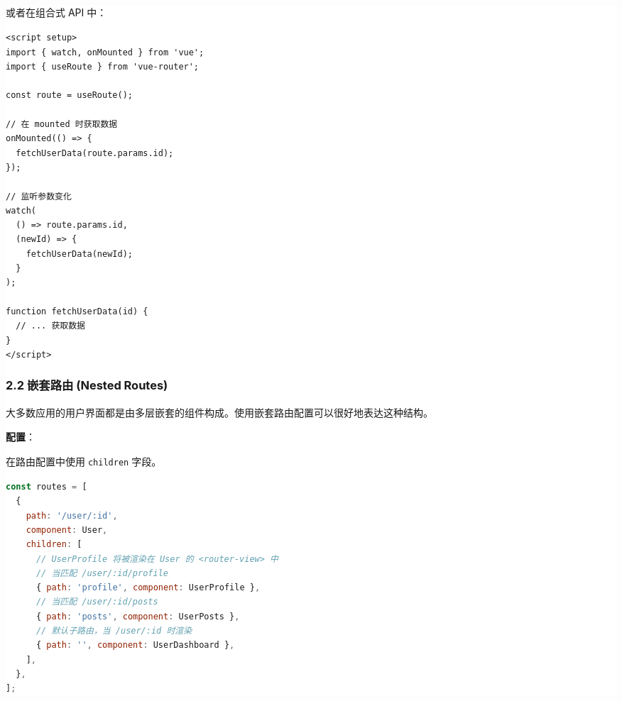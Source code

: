 或者在组合式 API 中：

```vue
<script setup>
import { watch, onMounted } from 'vue';
import { useRoute } from 'vue-router';

const route = useRoute();

// 在 mounted 时获取数据
onMounted(() => {
  fetchUserData(route.params.id);
});

// 监听参数变化
watch(
  () => route.params.id,
  (newId) => {
    fetchUserData(newId);
  }
);

function fetchUserData(id) {
  // ... 获取数据
}
</script>
```

### 2.2 嵌套路由 (Nested Routes)

大多数应用的用户界面都是由多层嵌套的组件构成。使用嵌套路由配置可以很好地表达这种结构。

**配置**：

在路由配置中使用 `children` 字段。

```javascript
const routes = [
  {
    path: '/user/:id',
    component: User,
    children: [
      // UserProfile 将被渲染在 User 的 <router-view> 中
      // 当匹配 /user/:id/profile
      { path: 'profile', component: UserProfile },
      // 当匹配 /user/:id/posts
      { path: 'posts', component: UserPosts },
      // 默认子路由，当 /user/:id 时渲染
      { path: '', component: UserDashboard },
    ],
  },
];
```
